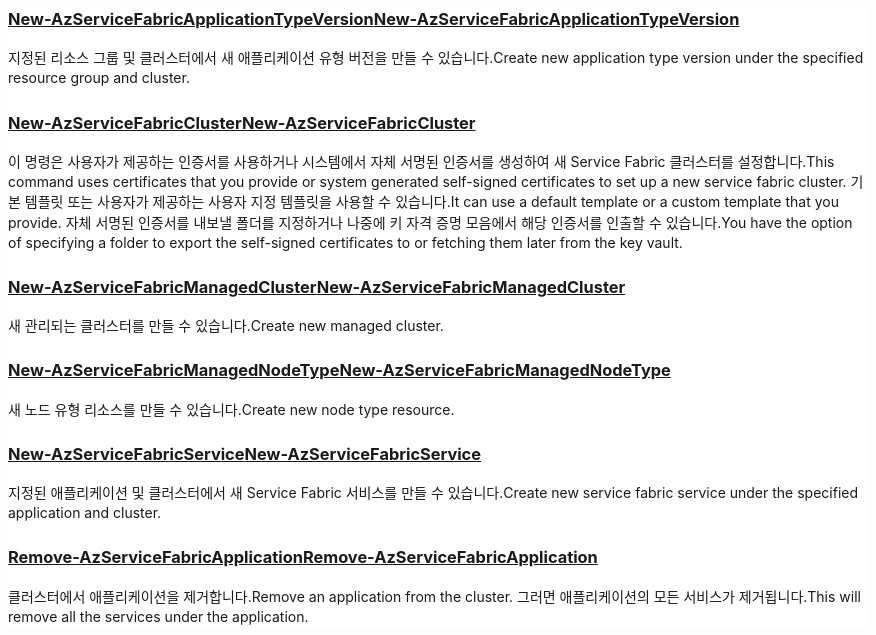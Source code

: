 ### [<span data-ttu-id="9b532-138">New-AzServiceFabricApplicationTypeVersion</span><span class="sxs-lookup"><span data-stu-id="9b532-138">New-AzServiceFabricApplicationTypeVersion</span></span>](New-AzServiceFabricApplicationTypeVersion.md)
<span data-ttu-id="9b532-139">지정된 리소스 그룹 및 클러스터에서 새 애플리케이션 유형 버전을 만들 수 있습니다.</span><span class="sxs-lookup"><span data-stu-id="9b532-139">Create new application type version under the specified resource group and cluster.</span></span>

### [<span data-ttu-id="9b532-140">New-AzServiceFabricCluster</span><span class="sxs-lookup"><span data-stu-id="9b532-140">New-AzServiceFabricCluster</span></span>](New-AzServiceFabricCluster.md)
<span data-ttu-id="9b532-141">이 명령은 사용자가 제공하는 인증서를 사용하거나 시스템에서 자체 서명된 인증서를 생성하여 새 Service Fabric 클러스터를 설정합니다.</span><span class="sxs-lookup"><span data-stu-id="9b532-141">This command uses certificates that you provide or system generated self-signed certificates to set up a new service fabric cluster.</span></span> <span data-ttu-id="9b532-142">기본 템플릿 또는 사용자가 제공하는 사용자 지정 템플릿을 사용할 수 있습니다.</span><span class="sxs-lookup"><span data-stu-id="9b532-142">It can use a default template or a custom template that you provide.</span></span> <span data-ttu-id="9b532-143">자체 서명된 인증서를 내보낼 폴더를 지정하거나 나중에 키 자격 증명 모음에서 해당 인증서를 인출할 수 있습니다.</span><span class="sxs-lookup"><span data-stu-id="9b532-143">You have the option of specifying a folder to export the self-signed certificates to or fetching them later from the key vault.</span></span>

### [<span data-ttu-id="9b532-144">New-AzServiceFabricManagedCluster</span><span class="sxs-lookup"><span data-stu-id="9b532-144">New-AzServiceFabricManagedCluster</span></span>](New-AzServiceFabricManagedCluster.md)
<span data-ttu-id="9b532-145">새 관리되는 클러스터를 만들 수 있습니다.</span><span class="sxs-lookup"><span data-stu-id="9b532-145">Create new managed cluster.</span></span>

### [<span data-ttu-id="9b532-146">New-AzServiceFabricManagedNodeType</span><span class="sxs-lookup"><span data-stu-id="9b532-146">New-AzServiceFabricManagedNodeType</span></span>](New-AzServiceFabricManagedNodeType.md)
<span data-ttu-id="9b532-147">새 노드 유형 리소스를 만들 수 있습니다.</span><span class="sxs-lookup"><span data-stu-id="9b532-147">Create new node type resource.</span></span>

### [<span data-ttu-id="9b532-148">New-AzServiceFabricService</span><span class="sxs-lookup"><span data-stu-id="9b532-148">New-AzServiceFabricService</span></span>](New-AzServiceFabricService.md)
<span data-ttu-id="9b532-149">지정된 애플리케이션 및 클러스터에서 새 Service Fabric 서비스를 만들 수 있습니다.</span><span class="sxs-lookup"><span data-stu-id="9b532-149">Create new service fabric service under the specified application and cluster.</span></span>

### [<span data-ttu-id="9b532-150">Remove-AzServiceFabricApplication</span><span class="sxs-lookup"><span data-stu-id="9b532-150">Remove-AzServiceFabricApplication</span></span>](Remove-AzServiceFabricApplication.md)
<span data-ttu-id="9b532-151">클러스터에서 애플리케이션을 제거합니다.</span><span class="sxs-lookup"><span data-stu-id="9b532-151">Remove an application from the cluster.</span></span> <span data-ttu-id="9b532-152">그러면 애플리케이션의 모든 서비스가 제거됩니다.</span><span class="sxs-lookup"><span data-stu-id="9b532-152">This will remove all the services under the application.</span></span>
